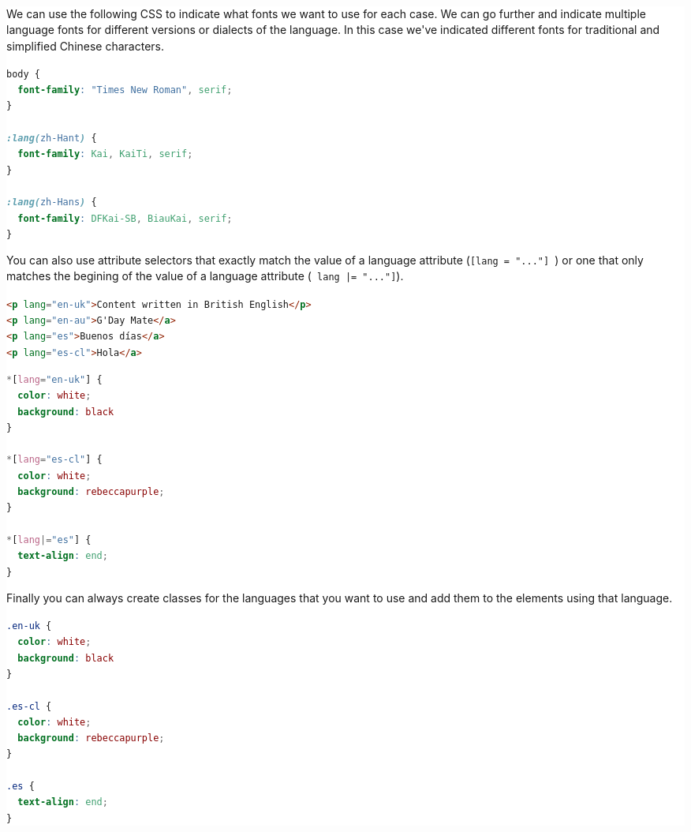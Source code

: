 We can use the following CSS to indicate what fonts we want to use for each case. We can go further and indicate multiple language fonts for different versions or dialects of the language. In this case we've indicated different fonts for traditional and simplified Chinese characters.

```css
body {
  font-family: "Times New Roman", serif;
}

:lang(zh-Hant) {
  font-family: Kai, KaiTi, serif;
}

:lang(zh-Hans) {
  font-family: DFKai-SB, BiauKai, serif;
}
```

You can also use attribute selectors that exactly match
the value of a language attribute (`[lang = "..."] `) or one that only matches the begining of the value  of a language attribute (` lang |= "..."]`).

```html
<p lang="en-uk">Content written in British English</p>
<p lang="en-au">G'Day Mate</a>
<p lang="es">Buenos días</a>
<p lang="es-cl">Hola</a>
```

```css
*[lang="en-uk"] {
  color: white;
  background: black
}

*[lang="es-cl"] {
  color: white;
  background: rebeccapurple;
}

*[lang|="es"] {
  text-align: end;
}
```

Finally you can always create classes for the languages that you want to use and add them to the elements using that language.

```css
.en-uk {
  color: white;
  background: black
}

.es-cl {
  color: white;
  background: rebeccapurple;
}

.es {
  text-align: end;
}
```
